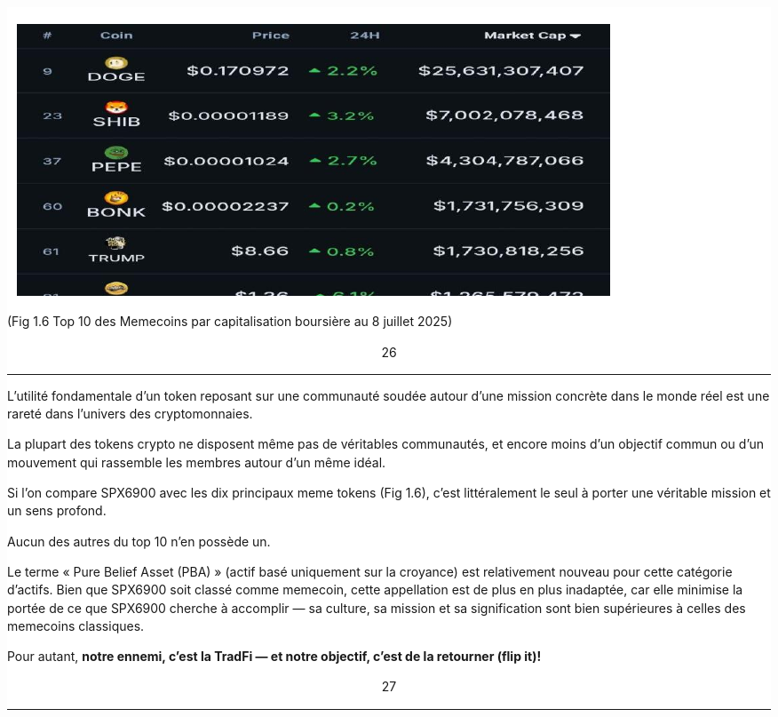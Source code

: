 <img src="../../extracted_images/page-026/page-026-img-01.png" alt="Image" width="734" height="325" />

(Fig 1.6 Top 10 des Memecoins par capitalisation boursière au 8 juillet 2025)

<div align="center">

26

</div>



---

L’utilité fondamentale d’un token reposant sur une communauté soudée autour d’une mission concrète dans le monde réel est une rareté dans l’univers des cryptomonnaies.

La plupart des tokens crypto ne disposent même pas de véritables communautés, et encore moins d’un objectif commun ou d’un mouvement qui rassemble les membres autour d’un même idéal.

Si l’on compare SPX6900 avec les dix principaux meme tokens (Fig 1.6), c’est littéralement le seul à porter une véritable mission et un sens profond.

Aucun des autres du top 10 n’en possède un.

Le terme « Pure Belief Asset (PBA) » (actif basé uniquement sur la croyance) est relativement nouveau pour cette catégorie d’actifs. Bien que SPX6900 soit classé comme memecoin, cette appellation est de plus en plus inadaptée, car elle minimise la portée de ce que SPX6900 cherche à accomplir — sa culture, sa mission et sa signification sont bien supérieures à celles des memecoins classiques.

Pour autant, **notre ennemi, c’est la TradFi — et notre objectif, c’est de la retourner (flip it)!**

<div align="center">

27

</div>



---

